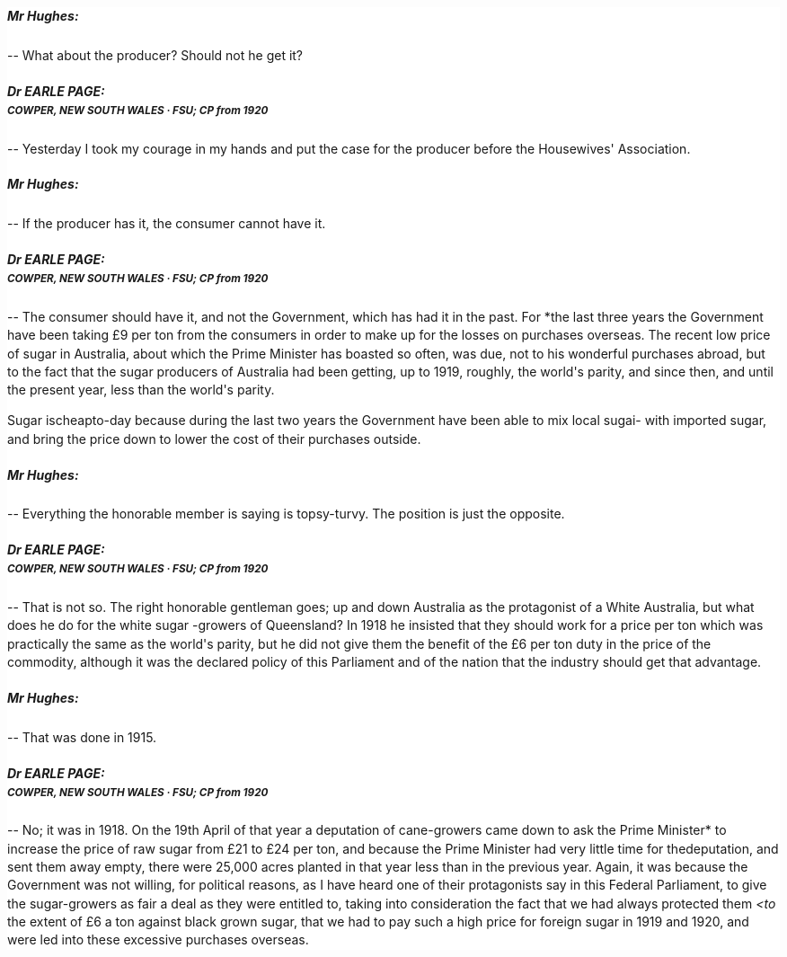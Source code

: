 ##### Mr Hughes:

-- What about the producer? Should not he get it? 

##### Dr EARLE PAGE:<br><small class="text-muted">COWPER, NEW SOUTH WALES &middot; FSU; CP from 1920</small>

-- Yesterday I took my courage in my hands and put the case for the producer before the Housewives' Association. 

##### Mr Hughes:

-- If the producer has it, the consumer cannot have it. 

##### Dr EARLE PAGE:<br><small class="text-muted">COWPER, NEW SOUTH WALES &middot; FSU; CP from 1920</small>

-- The consumer should have it, and not the Government, which has had it in the past. For *the last three years the Government have been taking £9 per ton from the consumers in order to make up for the losses on purchases overseas.  The recent low price of sugar in Australia, about which the Prime Minister has boasted so often, was due, not to his wonderful purchases abroad, but to the fact that the sugar producers of Australia had been getting, up to 1919, roughly, the world's parity, and since then, and until the present year, less than the world's parity. 

Sugar ischeapto-day because during the last two years the Government have been able to mix local sugai- with imported sugar, and bring the price down to lower the cost of their purchases outside. 

##### Mr Hughes:

-- Everything the honorable member is saying is topsy-turvy. The position is just the opposite. 

##### Dr EARLE PAGE:<br><small class="text-muted">COWPER, NEW SOUTH WALES &middot; FSU; CP from 1920</small>

-- That is not so. The right honorable gentleman goes; up and down Australia as the protagonist of a White Australia, but what does he do for the white sugar -growers of Queensland? In 1918 he insisted that they should work for a price per ton which was practically the same as the world's parity, but he did not give them the benefit of the £6 per ton duty in the price of the commodity, although it was the declared policy of this Parliament and of the nation that the industry should get that advantage. 

##### Mr Hughes:

-- That was done in 1915. 

##### Dr EARLE PAGE:<br><small class="text-muted">COWPER, NEW SOUTH WALES &middot; FSU; CP from 1920</small>

-- No; it was in 1918. On the 19th April of that year a deputation of cane-growers came down to ask the Prime Minister* to increase the price of raw sugar from £21 to £24 per ton, and because the Prime Minister had very little time for thedeputation, and sent them away empty, there were 25,000 acres planted in that year less than in the previous year. Again, it was because the Government was not willing, for political reasons, as I have heard one of their protagonists say in this Federal Parliament, to give the sugar-growers as fair a deal as they were entitled to, taking into consideration the fact that we had always protected them  *&lt;to*  the extent of £6 a ton against black grown sugar, that we had to pay such a high price for foreign sugar in 1919 and 1920, and were led into these excessive purchases overseas. 

